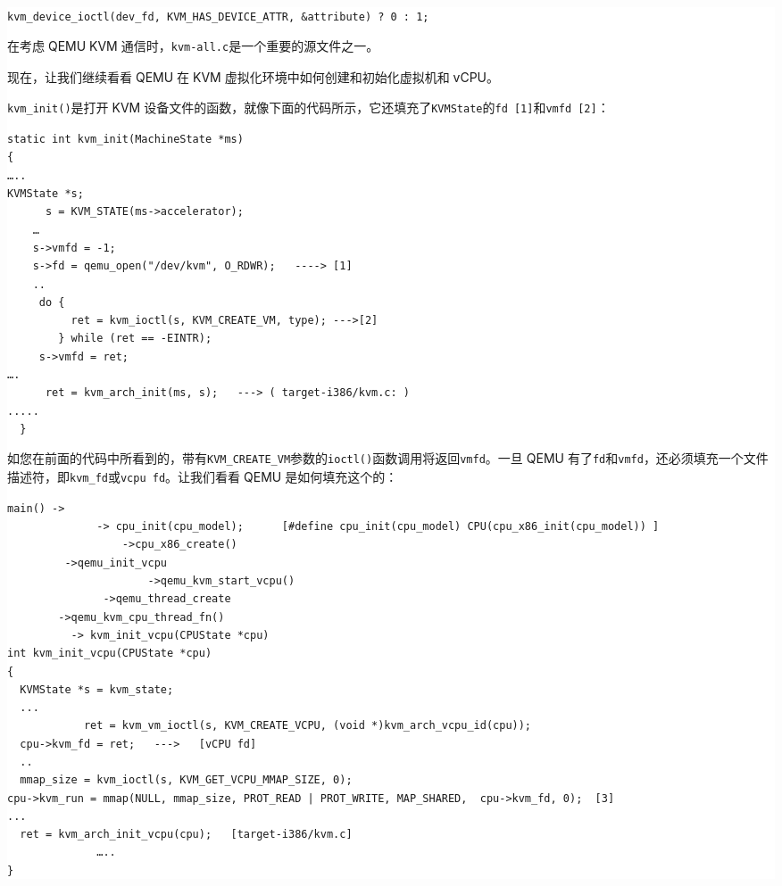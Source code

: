 ```
kvm_device_ioctl(dev_fd, KVM_HAS_DEVICE_ATTR, &attribute) ? 0 : 1;
```

在考虑 QEMU KVM 通信时，`kvm-all.c`是一个重要的源文件之一。

现在，让我们继续看看 QEMU 在 KVM 虚拟化环境中如何创建和初始化虚拟机和 vCPU。

`kvm_init()`是打开 KVM 设备文件的函数，就像下面的代码所示，它还填充了`KVMState`的`fd [1]`和`vmfd [2]`：

```
static int kvm_init(MachineState *ms)
{ 
…..
KVMState *s;
      s = KVM_STATE(ms->accelerator);
    …
    s->vmfd = -1;
    s->fd = qemu_open("/dev/kvm", O_RDWR);   ----> [1]
    ..
     do {
          ret = kvm_ioctl(s, KVM_CREATE_VM, type); --->[2]
        } while (ret == -EINTR);
     s->vmfd = ret;
….
      ret = kvm_arch_init(ms, s);   ---> ( target-i386/kvm.c: ) 
.....
  }
```

如您在前面的代码中所看到的，带有`KVM_CREATE_VM`参数的`ioctl()`函数调用将返回`vmfd`。一旦 QEMU 有了`fd`和`vmfd`，还必须填充一个文件描述符，即`kvm_fd`或`vcpu fd`。让我们看看 QEMU 是如何填充这个的：

```
main() ->
              -> cpu_init(cpu_model);      [#define cpu_init(cpu_model) CPU(cpu_x86_init(cpu_model)) ]
                  ->cpu_x86_create()
         ->qemu_init_vcpu
                      ->qemu_kvm_start_vcpu()
               ->qemu_thread_create
        ->qemu_kvm_cpu_thread_fn()
          -> kvm_init_vcpu(CPUState *cpu)
int kvm_init_vcpu(CPUState *cpu)
{
  KVMState *s = kvm_state;
  ...
            ret = kvm_vm_ioctl(s, KVM_CREATE_VCPU, (void *)kvm_arch_vcpu_id(cpu));
  cpu->kvm_fd = ret;   --->   [vCPU fd]
  ..
  mmap_size = kvm_ioctl(s, KVM_GET_VCPU_MMAP_SIZE, 0);
cpu->kvm_run = mmap(NULL, mmap_size, PROT_READ | PROT_WRITE, MAP_SHARED,  cpu->kvm_fd, 0);  [3]
...
  ret = kvm_arch_init_vcpu(cpu);   [target-i386/kvm.c]
              …..
}
```
